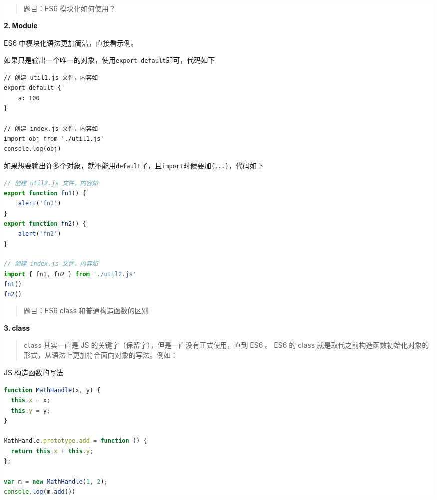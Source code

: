 > 题目：ES6 模块化如何使用？

**2. Module**

ES6 中模块化语法更加简洁，直接看示例。

如果只是输出一个唯一的对象，使用`export default`即可，代码如下

```text
// 创建 util1.js 文件，内容如
export default {
    a: 100
}

// 创建 index.js 文件，内容如
import obj from './util1.js'
console.log(obj)
```

如果想要输出许多个对象，就不能用`default`了，且`import`时候要加`{...}`，代码如下

```js
// 创建 util2.js 文件，内容如
export function fn1() {
    alert('fn1')
}
export function fn2() {
    alert('fn2')
}

// 创建 index.js 文件，内容如
import { fn1, fn2 } from './util2.js'
fn1()
fn2()
```

> 题目：ES6 class 和普通构造函数的区别

**3. class**

> `class` 其实一直是 JS 的关键字（保留字），但是一直没有正式使用，直到 ES6 。 ES6 的 class 就是取代之前构造函数初始化对象的形式，从语法上更加符合面向对象的写法。例如：

JS 构造函数的写法

```js
function MathHandle(x, y) {
  this.x = x;
  this.y = y;
}

MathHandle.prototype.add = function () {
  return this.x + this.y;
};

var m = new MathHandle(1, 2);
console.log(m.add())
```
